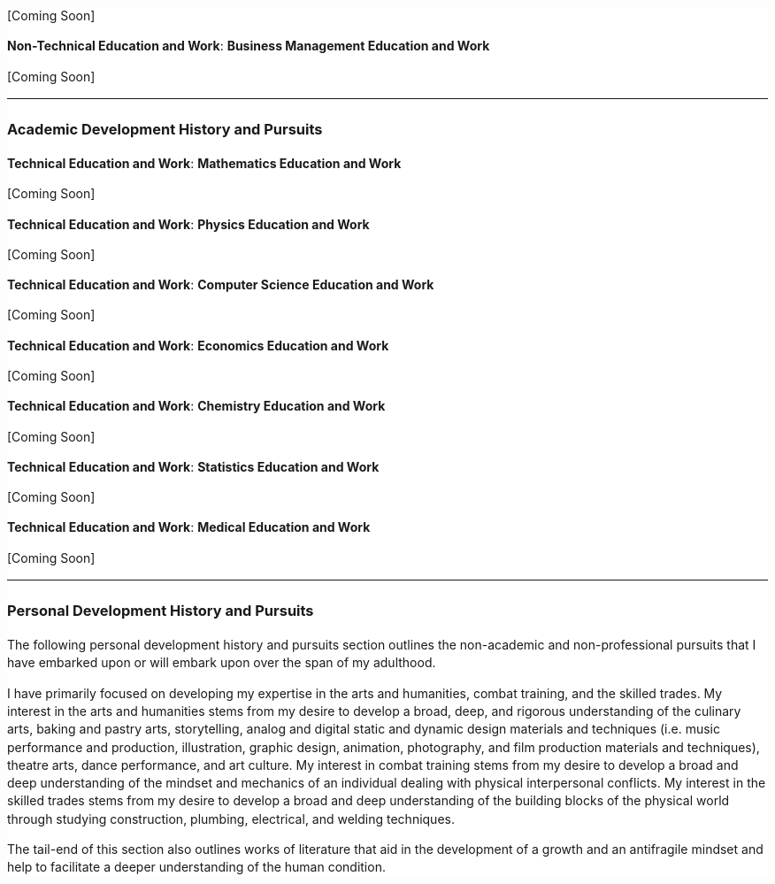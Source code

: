 [Coming Soon]

**Non-Technical Education and Work**: **Business Management Education and Work**

[Coming Soon]

__________

<a name="academic-development-history-and-pursuits"/>

### Academic Development History and Pursuits

**Technical Education and Work**: **Mathematics Education and Work**

[Coming Soon]

**Technical Education and Work**: **Physics Education and Work**

[Coming Soon]

**Technical Education and Work**: **Computer Science Education and Work**

[Coming Soon]

**Technical Education and Work**: **Economics Education and Work**

[Coming Soon]

**Technical Education and Work**: **Chemistry Education and Work**

[Coming Soon]

**Technical Education and Work**: **Statistics Education and Work**

[Coming Soon]

**Technical Education and Work**: **Medical Education and Work**

[Coming Soon]

__________

<a name="personal-development-history-and-pursuits"/>

### Personal Development History and Pursuits
The following personal development history and pursuits section outlines the non-academic and non-professional pursuits that I have embarked upon or will embark upon over the span of my adulthood. 

I have primarily focused on developing my expertise in the arts and humanities, combat training, and the skilled trades. My interest in the arts and humanities stems from my desire to develop a broad, deep, and rigorous understanding of the culinary arts, baking and pastry arts, storytelling, analog and digital static and dynamic design materials and techniques (i.e. music performance and production, illustration, graphic design, animation, photography, and film production materials and techniques), theatre arts, dance performance, and art culture. My interest in combat training stems from my desire to develop a broad and deep understanding of the mindset and mechanics of an individual dealing with physical interpersonal conflicts. My interest in the skilled trades stems from my desire to develop a broad and deep understanding of the building blocks of the physical world through studying construction, plumbing, electrical, and welding techniques.

The tail-end of this section also outlines works of literature that aid in the development of a growth and an antifragile mindset and help to facilitate a deeper understanding of the human condition.
